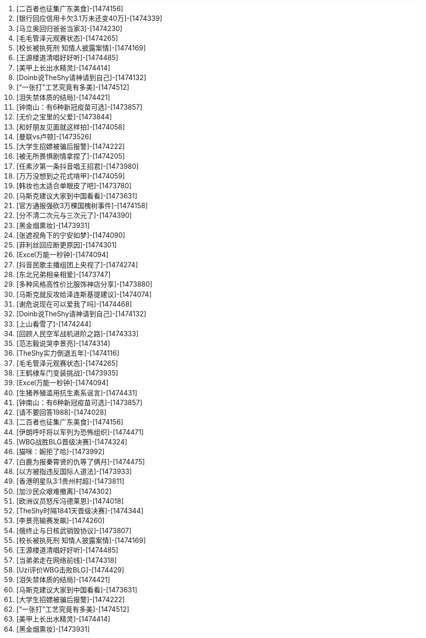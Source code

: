 1. [二百者也征集广东美食]-[1474156]
1. [银行回应信用卡欠3.1万未还变40万]-[1474339]
1. [马立奥回归爸爸当家3]-[1474230]
1. [毛毛管泽元观赛状态]-[1474265]
1. [校长被执死刑 知情人披露案情]-[1474169]
1. [王源楼道清唱好好听]-[1474485]
1. [美甲上长出水精灵]-[1474414]
1. [Doinb说TheShy请神请到自己]-[1474132]
1. [“一张打”工艺究竟有多美]-[1474512]
1. [泪失禁体质的结局]-[1474421]
1. [钟南山：有6种新冠疫苗可选]-[1473857]
1. [无价之宝里的父爱]-[1473844]
1. [和好朋友见面就这样拍]-[1474058]
1. [曼联vs卢顿]-[1473526]
1. [大学生招嫖被骗后报警]-[1474222]
1. [被无所畏惧剧情拿捏了]-[1474205]
1. [任素汐第一条抖音唱王招君]-[1473980]
1. [万万没想到之花式啃甲]-[1474059]
1. [韩妆也太适合单眼皮了吧]-[1473780]
1. [马斯克建议大家到中国看看]-[1473631]
1. [官方通报强砍3万棵国槐树事件]-[1474158]
1. [分不清二次元与三次元了]-[1474390]
1. [黑金烟熏妆]-[1473931]
1. [张遮视角下的宁安如梦]-[1474090]
1. [菲利丝回应断更原因]-[1474301]
1. [Excel万能一秒钟]-[1474094]
1. [抖音民歌主播组团上央视了]-[1474274]
1. [东北兄弟相亲相爱]-[1473747]
1. [多种风格高性价比服饰神店分享]-[1473880]
1. [马斯克就反攻给泽连斯基提建议]-[1474074]
1. [谢危说现在可以爱我了吗]-[1474468]
1. [Doinb说TheShy请神请到自己]-[1474132]
1. [上山看雪了]-[1474244]
1. [回顾人民空军战机进阶之路]-[1474333]
1. [范志毅说哭李景亮]-[1474314]
1. [TheShy实力倒退五年]-[1474116]
1. [毛毛管泽元观赛状态]-[1474265]
1. [王鹤棣车门变装挑战]-[1473935]
1. [Excel万能一秒钟]-[1474094]
1. [生猪养殖滥用抗生素系谣言]-[1474431]
1. [钟南山：有6种新冠疫苗可选]-[1473857]
1. [请不要回答1988]-[1474028]
1. [二百者也征集广东美食]-[1474156]
1. [伊朗呼吁将以军列为恐怖组织]-[1474471]
1. [WBG战胜BLG晋级决赛]-[1474324]
1. [猫咪：婉拒了哈]-[1473992]
1. [白鹿为报秦霄贤的仇等了俩月]-[1474475]
1. [以方被指违反国际人道法]-[1473933]
1. [香港明星队3:1贵州村超]-[1473811]
1. [加沙民众艰难撤离]-[1474302]
1. [欧洲议员怒斥冯德莱恩]-[1474018]
1. [TheShy时隔1841天晋级决赛]-[1474344]
1. [李景亮输赛发飙]-[1474260]
1. [俄终止与日核武销毁协议]-[1473807]
1. [校长被执死刑 知情人披露案情]-[1474169]
1. [王源楼道清唱好好听]-[1474485]
1. [当弟弟走在网络前线]-[1474318]
1. [Uzi评价WBG击败BLG]-[1474429]
1. [泪失禁体质的结局]-[1474421]
1. [马斯克建议大家到中国看看]-[1473631]
1. [大学生招嫖被骗后报警]-[1474222]
1. [“一张打”工艺究竟有多美]-[1474512]
1. [美甲上长出水精灵]-[1474414]
1. [黑金烟熏妆]-[1473931]